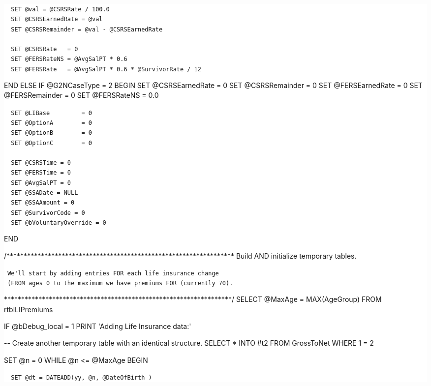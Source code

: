       SET @val = @CSRSRate / 100.0
      SET @CSRSEarnedRate = @val
      SET @CSRSRemainder = @val - @CSRSEarnedRate

      SET @CSRSRate   = 0
      SET @FERSRateNS = @AvgSalPT * 0.6 
      SET @FERSRate   = @AvgSalPT * 0.6 * @SurvivorRate / 12
   END
   ELSE
   IF @G2NCaseType = 2
   BEGIN
      SET @CSRSEarnedRate = 0
      SET @CSRSRemainder  = 0
      SET @FERSEarnedRate = 0
      SET @FERSRemainder  = 0
      SET @FERSRateNS     = 0.0

      SET @LIBase         = 0
      SET @OptionA        = 0
      SET @OptionB        = 0
      SET @OptionC        = 0

      SET @CSRSTime = 0
      SET @FERSTime = 0
      SET @AvgSalPT = 0
      SET @SSADate = NULL
      SET @SSAAmount = 0
      SET @SurvivorCode = 0
      SET @bVoluntaryOverride = 0
   END


   /******************************************************************
     Build AND initialize temporary tables.

     We'll start by adding entries FOR each life insurance change
     (FROM ages 0 to the maximum we have premiums FOR (currently 70).
   ******************************************************************/
   SELECT 
      @MaxAge = MAX(AgeGroup) 
   FROM 
      rtblLIPremiums

   IF @bDebug_local = 1
      PRINT 'Adding Life Insurance data:'


   -- Create another temporary table with an identical structure.
   SELECT * INTO #t2 FROM GrossToNet WHERE 1 = 2

   SET @n = 0
   WHILE @n <= @MaxAge
   BEGIN

      SET @dt = DATEADD(yy, @n, @DateOfBirth ) 

